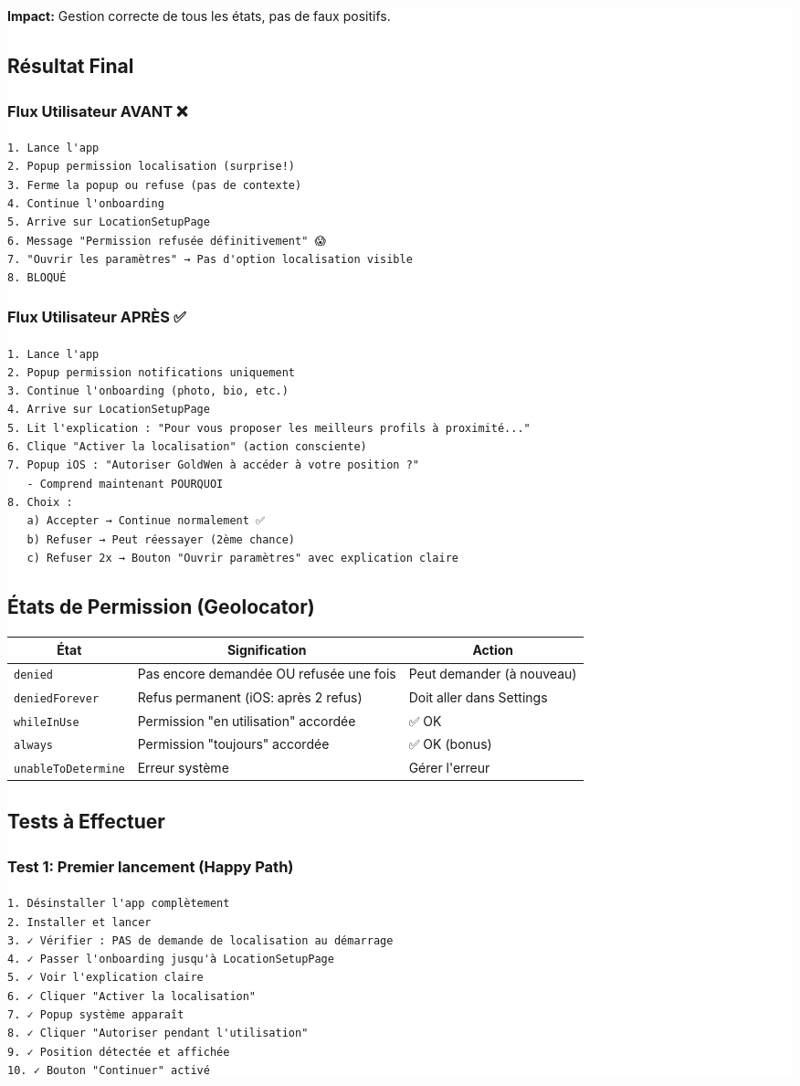 **Impact:** Gestion correcte de tous les états, pas de faux positifs.

## Résultat Final

### Flux Utilisateur AVANT ❌

```
1. Lance l'app
2. Popup permission localisation (surprise!)
3. Ferme la popup ou refuse (pas de contexte)
4. Continue l'onboarding
5. Arrive sur LocationSetupPage
6. Message "Permission refusée définitivement" 😱
7. "Ouvrir les paramètres" → Pas d'option localisation visible
8. BLOQUÉ
```

### Flux Utilisateur APRÈS ✅

```
1. Lance l'app
2. Popup permission notifications uniquement
3. Continue l'onboarding (photo, bio, etc.)
4. Arrive sur LocationSetupPage
5. Lit l'explication : "Pour vous proposer les meilleurs profils à proximité..."
6. Clique "Activer la localisation" (action consciente)
7. Popup iOS : "Autoriser GoldWen à accéder à votre position ?"
   - Comprend maintenant POURQUOI
8. Choix :
   a) Accepter → Continue normalement ✅
   b) Refuser → Peut réessayer (2ème chance)
   c) Refuser 2x → Bouton "Ouvrir paramètres" avec explication claire
```

## États de Permission (Geolocator)

| État | Signification | Action |
|------|---------------|--------|
| `denied` | Pas encore demandée OU refusée une fois | Peut demander (à nouveau) |
| `deniedForever` | Refus permanent (iOS: après 2 refus) | Doit aller dans Settings |
| `whileInUse` | Permission "en utilisation" accordée | ✅ OK |
| `always` | Permission "toujours" accordée | ✅ OK (bonus) |
| `unableToDetermine` | Erreur système | Gérer l'erreur |

## Tests à Effectuer

### Test 1: Premier lancement (Happy Path)
```
1. Désinstaller l'app complètement
2. Installer et lancer
3. ✓ Vérifier : PAS de demande de localisation au démarrage
4. ✓ Passer l'onboarding jusqu'à LocationSetupPage
5. ✓ Voir l'explication claire
6. ✓ Cliquer "Activer la localisation"
7. ✓ Popup système apparaît
8. ✓ Cliquer "Autoriser pendant l'utilisation"
9. ✓ Position détectée et affichée
10. ✓ Bouton "Continuer" activé
```

